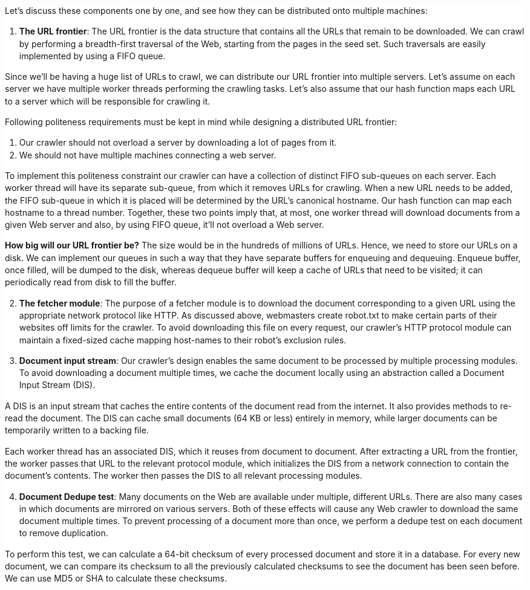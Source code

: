 Let’s discuss these components one by one, and see how they can be distributed onto multiple machines:

1. **The URL frontier**: The URL frontier is the data structure that contains all the URLs that remain to be downloaded. We can crawl by performing a breadth-first traversal of the Web, starting from the pages in the seed set. Such traversals are easily implemented by using a FIFO queue.

Since we’ll be having a huge list of URLs to crawl, we can distribute our URL frontier into multiple servers. Let’s assume on each server we have multiple worker threads performing the crawling tasks. Let’s also assume that our hash function maps each URL to a server which will be responsible for crawling it.

Following politeness requirements must be kept in mind while designing a distributed URL frontier:

1. Our crawler should not overload a server by downloading a lot of pages from it.
2. We should not have multiple machines connecting a web server.

To implement this politeness constraint our crawler can have a collection of distinct FIFO sub-queues on each server. Each worker thread will have its separate sub-queue, from which it removes URLs for crawling. When a new URL needs to be added, the FIFO sub-queue in which it is placed will be determined by the URL’s canonical hostname. Our hash function can map each hostname to a thread number. Together, these two points imply that, at most, one worker thread will download documents from a given Web server and also, by using FIFO queue, it’ll not overload a Web server.

**How big will our URL frontier be?** The size would be in the hundreds of millions of URLs. Hence, we need to store our URLs on a disk. We can implement our queues in such a way that they have separate buffers for enqueuing and dequeuing. Enqueue buffer, once filled, will be dumped to the disk, whereas dequeue buffer will keep a cache of URLs that need to be visited; it can periodically read from disk to fill the buffer.

2. **The fetcher module**: The purpose of a fetcher module is to download the document corresponding to a given URL using the appropriate network protocol like HTTP. As discussed above, webmasters create robot.txt to make certain parts of their websites off limits for the crawler. To avoid downloading this file on every request, our crawler’s HTTP protocol module can maintain a fixed-sized cache mapping host-names to their robot’s exclusion rules.

3. **Document input stream**: Our crawler’s design enables the same document to be processed by multiple processing modules. To avoid downloading a document multiple times, we cache the document locally using an abstraction called a Document Input Stream (DIS).

A DIS is an input stream that caches the entire contents of the document read from the internet. It also provides methods to re-read the document. The DIS can cache small documents (64 KB or less) entirely in memory, while larger documents can be temporarily written to a backing file.

Each worker thread has an associated DIS, which it reuses from document to document. After extracting a URL from the frontier, the worker passes that URL to the relevant protocol module, which initializes the DIS from a network connection to contain the document’s contents. The worker then passes the DIS to all relevant processing modules.

4. **Document Dedupe test**: Many documents on the Web are available under multiple, different URLs. There are also many cases in which documents are mirrored on various servers. Both of these effects will cause any Web crawler to download the same document multiple times. To prevent processing of a document more than once, we perform a dedupe test on each document to remove duplication.

To perform this test, we can calculate a 64-bit checksum of every processed document and store it in a database. For every new document, we can compare its checksum to all the previously calculated checksums to see the document has been seen before. We can use MD5 or SHA to calculate these checksums.
